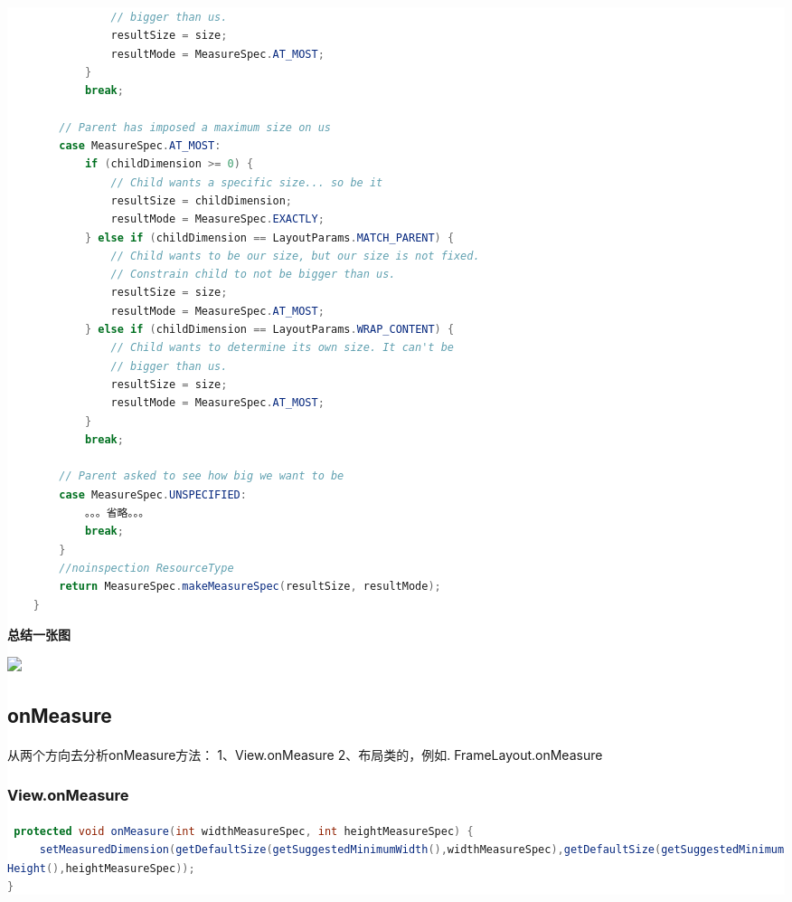 ``` java
                // bigger than us.
                resultSize = size;
                resultMode = MeasureSpec.AT_MOST;
            }
            break;

        // Parent has imposed a maximum size on us
        case MeasureSpec.AT_MOST:
            if (childDimension >= 0) {
                // Child wants a specific size... so be it
                resultSize = childDimension;
                resultMode = MeasureSpec.EXACTLY;
            } else if (childDimension == LayoutParams.MATCH_PARENT) {
                // Child wants to be our size, but our size is not fixed.
                // Constrain child to not be bigger than us.
                resultSize = size;
                resultMode = MeasureSpec.AT_MOST;
            } else if (childDimension == LayoutParams.WRAP_CONTENT) {
                // Child wants to determine its own size. It can't be
                // bigger than us.
                resultSize = size;
                resultMode = MeasureSpec.AT_MOST;
            }
            break;

        // Parent asked to see how big we want to be
        case MeasureSpec.UNSPECIFIED:
            。。。省略。。。
            break;
        }
        //noinspection ResourceType
        return MeasureSpec.makeMeasureSpec(resultSize, resultMode);
    }
```

**总结一张图**

![](http://upload-images.jianshu.io/upload_images/1811893-3f1cb2695cd1bd05.png)

## onMeasure

从两个方向去分析onMeasure方法：
1、View.onMeasure
2、布局类的，例如. FrameLayout.onMeasure

### View.onMeasure

``` java
 protected void onMeasure(int widthMeasureSpec, int heightMeasureSpec) {
	 setMeasuredDimension(getDefaultSize(getSuggestedMinimumWidth(),widthMeasureSpec),getDefaultSize(getSuggestedMinimumHeight(),heightMeasureSpec));
}
```
